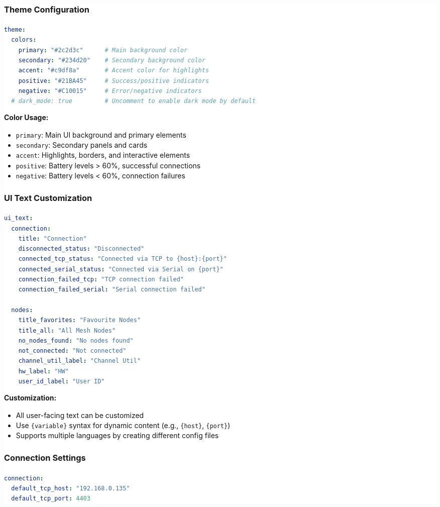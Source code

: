 ### Theme Configuration

```yaml
theme:
  colors:
    primary: "#2c2d3c"      # Main background color
    secondary: "#234d20"    # Secondary background color
    accent: "#c9df8a"       # Accent color for highlights
    positive: "#21BA45"     # Success/positive indicators
    negative: "#C10015"     # Error/negative indicators
  # dark_mode: true         # Uncomment to enable dark mode by default
```

**Color Usage:**
- `primary`: Main UI background and primary elements
- `secondary`: Secondary panels and cards
- `accent`: Highlights, borders, and interactive elements
- `positive`: Battery levels > 60%, successful connections
- `negative`: Battery levels < 60%, connection failures

### UI Text Customization

```yaml
ui_text:
  connection:
    title: "Connection"
    disconnected_status: "Disconnected"
    connected_tcp_status: "Connected via TCP to {host}:{port}"
    connected_serial_status: "Connected via Serial on {port}"
    connection_failed_tcp: "TCP connection failed"
    connection_failed_serial: "Serial connection failed"
  
  nodes:
    title_favorites: "Favourite Nodes"
    title_all: "All Mesh Nodes"
    no_nodes_found: "No nodes found"
    not_connected: "Not connected"
    channel_util_label: "Channel Util"
    hw_label: "HW"
    user_id_label: "User ID"
```

**Customization:**
- All user-facing text can be customized
- Use `{variable}` syntax for dynamic content (e.g., `{host}`, `{port}`)
- Supports multiple languages by creating different config files

### Connection Settings

```yaml
connection:
  default_tcp_host: "192.168.0.135"
  default_tcp_port: 4403
```
